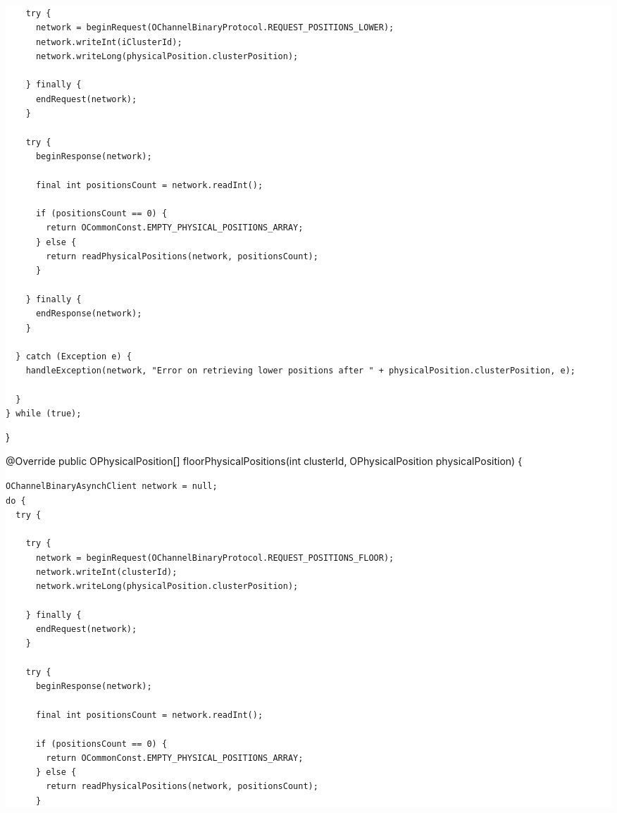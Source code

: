         try {
          network = beginRequest(OChannelBinaryProtocol.REQUEST_POSITIONS_LOWER);
          network.writeInt(iClusterId);
          network.writeLong(physicalPosition.clusterPosition);

        } finally {
          endRequest(network);
        }

        try {
          beginResponse(network);

          final int positionsCount = network.readInt();

          if (positionsCount == 0) {
            return OCommonConst.EMPTY_PHYSICAL_POSITIONS_ARRAY;
          } else {
            return readPhysicalPositions(network, positionsCount);
          }

        } finally {
          endResponse(network);
        }

      } catch (Exception e) {
        handleException(network, "Error on retrieving lower positions after " + physicalPosition.clusterPosition, e);

      }
    } while (true);
  }

  @Override
  public OPhysicalPosition[] floorPhysicalPositions(int clusterId, OPhysicalPosition physicalPosition) {

    OChannelBinaryAsynchClient network = null;
    do {
      try {

        try {
          network = beginRequest(OChannelBinaryProtocol.REQUEST_POSITIONS_FLOOR);
          network.writeInt(clusterId);
          network.writeLong(physicalPosition.clusterPosition);

        } finally {
          endRequest(network);
        }

        try {
          beginResponse(network);

          final int positionsCount = network.readInt();

          if (positionsCount == 0) {
            return OCommonConst.EMPTY_PHYSICAL_POSITIONS_ARRAY;
          } else {
            return readPhysicalPositions(network, positionsCount);
          }
